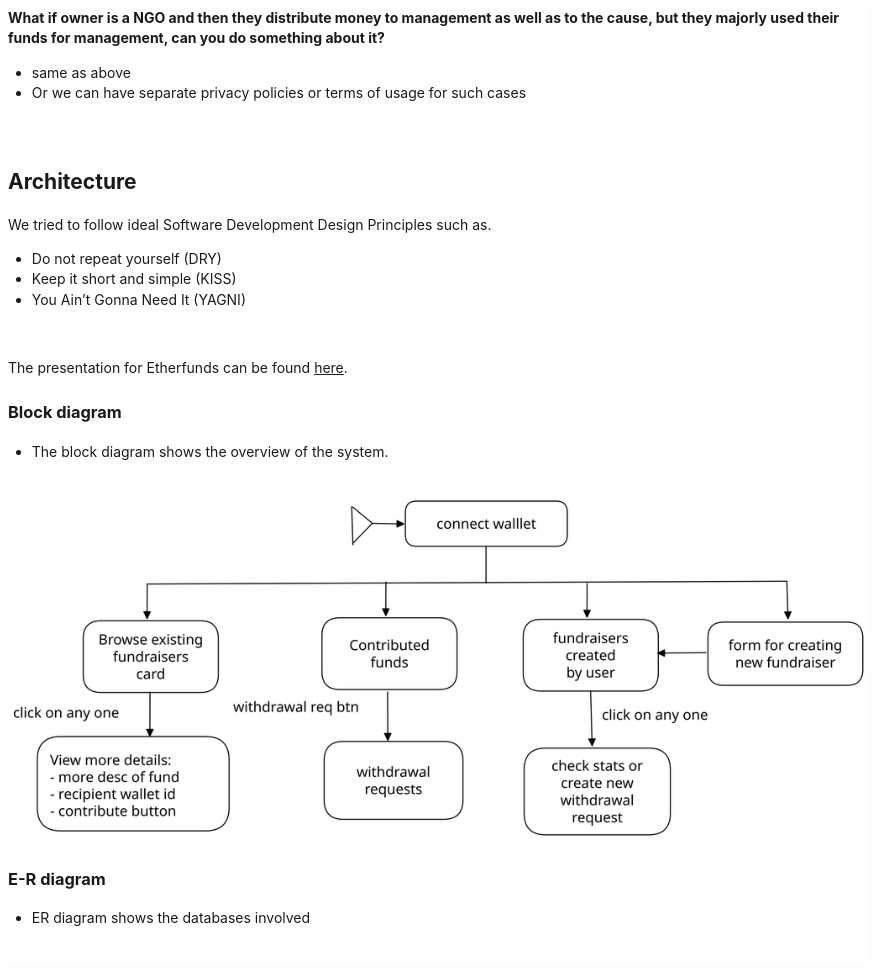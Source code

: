 **What if owner is a NGO and then they distribute money to management as well as to the cause, but they majorly used their funds for management, can you do something about it?**
- same as above
- Or we can have separate privacy policies or terms of usage for such cases

<br />

## Architecture 

We tried to follow ideal Software Development Design Principles such as.
- Do not repeat yourself (DRY)
- Keep it short and simple (KISS)
- You Ain’t Gonna Need It (YAGNI)

<br />

The presentation for Etherfunds can be found [here](https://www.canva.com/design/DAE3pEWUc1Y/Lrnk-dxztwBzIL4UkxrQvg/view#1).

### Block diagram

- The block diagram shows the overview of the system.
<br />
<img src="./docs/block_digram_svg.svg" />
<br />

### E-R diagram

- ER diagram shows the databases involved

<br />